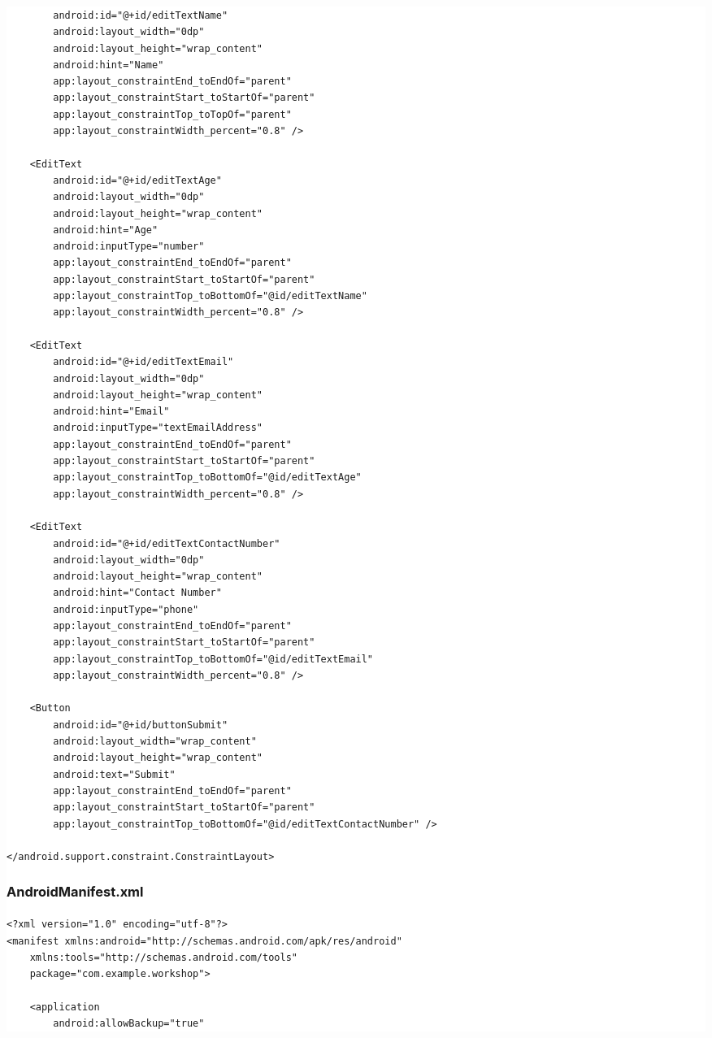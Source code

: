 ```
        android:id="@+id/editTextName"
        android:layout_width="0dp"
        android:layout_height="wrap_content"
        android:hint="Name"
        app:layout_constraintEnd_toEndOf="parent"
        app:layout_constraintStart_toStartOf="parent"
        app:layout_constraintTop_toTopOf="parent"
        app:layout_constraintWidth_percent="0.8" />

    <EditText
        android:id="@+id/editTextAge"
        android:layout_width="0dp"
        android:layout_height="wrap_content"
        android:hint="Age"
        android:inputType="number"
        app:layout_constraintEnd_toEndOf="parent"
        app:layout_constraintStart_toStartOf="parent"
        app:layout_constraintTop_toBottomOf="@id/editTextName"
        app:layout_constraintWidth_percent="0.8" />

    <EditText
        android:id="@+id/editTextEmail"
        android:layout_width="0dp"
        android:layout_height="wrap_content"
        android:hint="Email"
        android:inputType="textEmailAddress"
        app:layout_constraintEnd_toEndOf="parent"
        app:layout_constraintStart_toStartOf="parent"
        app:layout_constraintTop_toBottomOf="@id/editTextAge"
        app:layout_constraintWidth_percent="0.8" />

    <EditText
        android:id="@+id/editTextContactNumber"
        android:layout_width="0dp"
        android:layout_height="wrap_content"
        android:hint="Contact Number"
        android:inputType="phone"
        app:layout_constraintEnd_toEndOf="parent"
        app:layout_constraintStart_toStartOf="parent"
        app:layout_constraintTop_toBottomOf="@id/editTextEmail"
        app:layout_constraintWidth_percent="0.8" />

    <Button
        android:id="@+id/buttonSubmit"
        android:layout_width="wrap_content"
        android:layout_height="wrap_content"
        android:text="Submit"
        app:layout_constraintEnd_toEndOf="parent"
        app:layout_constraintStart_toStartOf="parent"
        app:layout_constraintTop_toBottomOf="@id/editTextContactNumber" />

</android.support.constraint.ConstraintLayout>
```
### AndroidManifest.xml
```
<?xml version="1.0" encoding="utf-8"?>
<manifest xmlns:android="http://schemas.android.com/apk/res/android"
    xmlns:tools="http://schemas.android.com/tools"
    package="com.example.workshop">

    <application
        android:allowBackup="true"
```